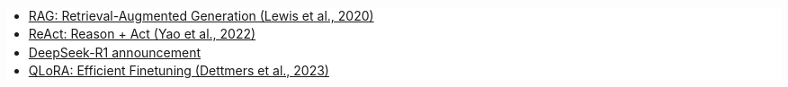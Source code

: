 * [RAG: Retrieval-Augmented Generation (Lewis et al., 2020)](https://arxiv.org/abs/2005.11401)
* [ReAct: Reason + Act (Yao et al., 2022)](https://arxiv.org/abs/2210.03629)
* [DeepSeek-R1 announcement](https://arxiv.org/abs/2405.04434)
* [QLoRA: Efficient Finetuning (Dettmers et al., 2023)](https://arxiv.org/abs/2305.14314)

